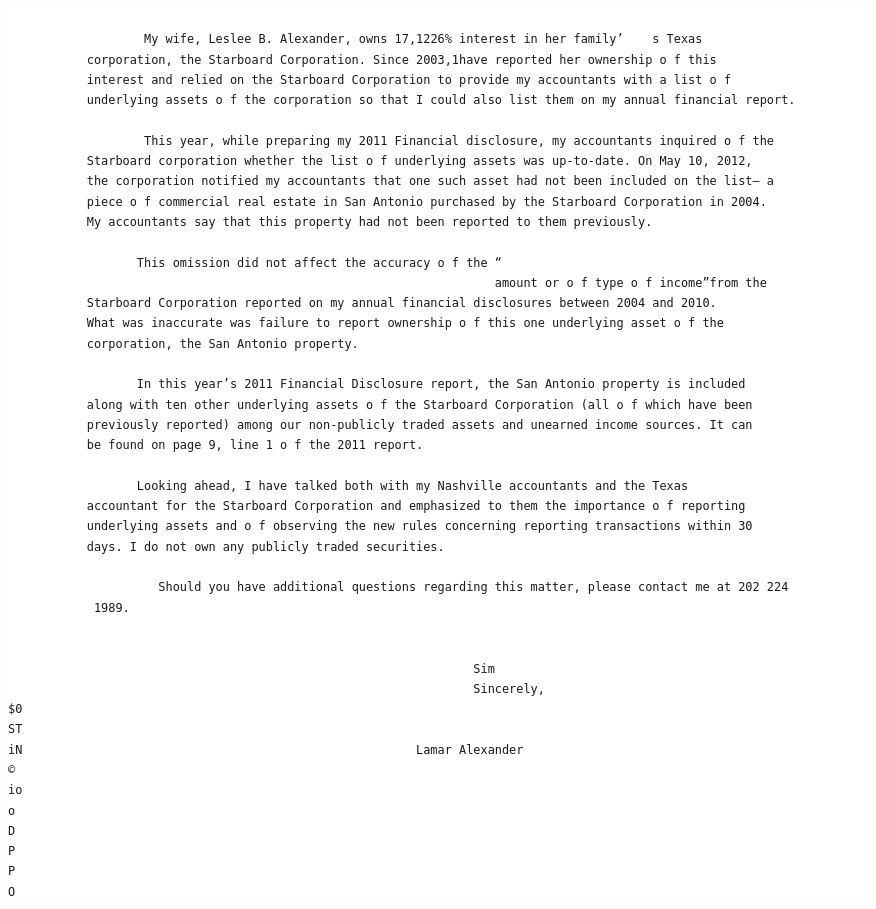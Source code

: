 ~~~

                   My wife, Leslee B. Alexander, owns 17,1226% interest in her family’    s Texas
           corporation, the Starboard Corporation. Since 2003,1have reported her ownership o f this
           interest and relied on the Starboard Corporation to provide my accountants with a list o f
           underlying assets o f the corporation so that I could also list them on my annual financial report.

                   This year, while preparing my 2011 Financial disclosure, my accountants inquired o f the
           Starboard corporation whether the list o f underlying assets was up-to-date. On May 10, 2012,
           the corporation notified my accountants that one such asset had not been included on the list— a
           piece o f commercial real estate in San Antonio purchased by the Starboard Corporation in 2004.
           My accountants say that this property had not been reported to them previously.

                  This omission did not affect the accuracy o f the “
                                                                    amount or o f type o f income”from the
           Starboard Corporation reported on my annual financial disclosures between 2004 and 2010.
           What was inaccurate was failure to report ownership o f this one underlying asset o f the
           corporation, the San Antonio property.

                  In this year’s 2011 Financial Disclosure report, the San Antonio property is included
           along with ten other underlying assets o f the Starboard Corporation (all o f which have been
           previously reported) among our non-publicly traded assets and unearned income sources. It can
           be found on page 9, line 1 o f the 2011 report.

                  Looking ahead, I have talked both with my Nashville accountants and the Texas
           accountant for the Starboard Corporation and emphasized to them the importance o f reporting
           underlying assets and o f observing the new rules concerning reporting transactions within 30
           days. I do not own any publicly traded securities.

                     Should you have additional questions regarding this matter, please contact me at 202 224
            1989.


                                                                 Sim
                                                                 Sincerely,
$0
ST
iN                                                       Lamar Alexander
©
io
o
D
P
P
O

~~~
